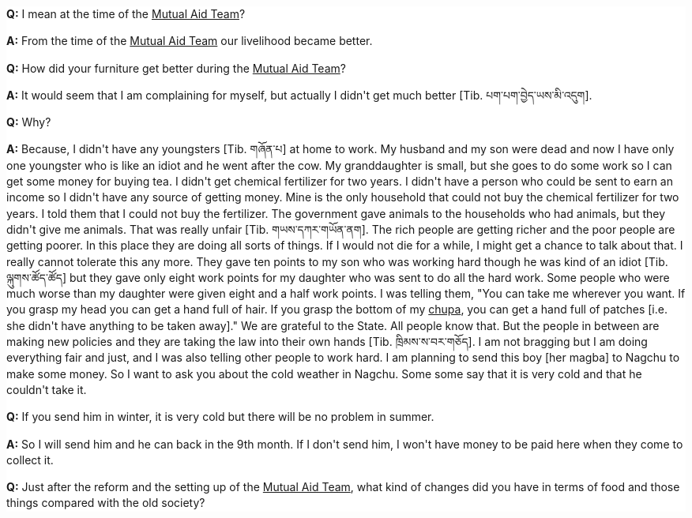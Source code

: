 **Q:**  I mean at the time of the <a href="#" data-tooltip="[tib. རོགས་རེས་ཚོགས་ཆུང]** Type of cooperative production unit started in 1960-61 as a precursor to full communes. In farm areas, it consisted of 5-6 poorer families who would be joined with one or two better off families who would then cooperate in all aspects of farming, although each family would keep all of its yield.">Mutual Aid Team</a>?   

**A:**  From the time of the <a href="#" data-tooltip="[tib. རོགས་རེས་ཚོགས་ཆུང]** Type of cooperative production unit started in 1960-61 as a precursor to full communes. In farm areas, it consisted of 5-6 poorer families who would be joined with one or two better off families who would then cooperate in all aspects of farming, although each family would keep all of its yield.">Mutual Aid Team</a> our livelihood became better.   

**Q:**  How did your furniture get better during the <a href="#" data-tooltip="[tib. རོགས་རེས་ཚོགས་ཆུང]** Type of cooperative production unit started in 1960-61 as a precursor to full communes. In farm areas, it consisted of 5-6 poorer families who would be joined with one or two better off families who would then cooperate in all aspects of farming, although each family would keep all of its yield.">Mutual Aid Team</a>?   

**A:**  It would seem that I am complaining for myself, but actually I didn't get much better [Tib. པག་པག་བྱེད་ཡས་མི་འདུག].   

**Q:**  Why?   

**A:**  Because, I didn't have any youngsters [Tib. གཞོན་པ] at home to work. My husband and my son were dead and now I have only one youngster who is like an idiot and he went after the cow. My granddaughter is small, but she goes to do some work so I can get some money for buying tea. I didn't get chemical fertilizer for two years. I didn't have a person who could be sent to earn an income so I didn't have any source of getting money. Mine is the only household that could not buy the chemical fertilizer for two years. I told them that I could not buy the fertilizer. The government gave animals to the households who had animals, but they didn't give me animals. That was really unfair [Tib. གཡས་དཀར་གཡོན་ནག]. The rich people are getting richer and the poor people are getting poorer. In this place they are doing all sorts of things. If I would not die for a while, I might get a chance to talk about that. I really cannot tolerate this any more. They gave ten points to my son who was working hard though he was kind of an idiot [Tib. ལྐུགས་ཚོད་ཚོད] but they gave only eight work points for my daughter who was sent to do all the hard work. Some people who were much worse than my daughter were given eight and a half work points. I was telling them, "You can take me wherever you want. If you grasp my head you can get a hand full of hair. If you grasp the bottom of my <a href="#" data-tooltip="[tib. ཕྱུ་པ]** The traditional Tibetan men and women&#x27;s dress. It is like a robe that is tied at the waist. Both men and women wear such dresses, although they differ slightly in color and in style.">chupa</a>, you can get a hand full of patches [i.e. she didn't have anything to be taken away]." We are grateful to the State. All people know that. But the people in between are making new policies and they are taking the law into their own hands [Tib. ཁྲིམས་ས་བར་གཅོད]. I am not bragging but I am doing everything fair and just, and I was also telling other people to work hard. I am planning to send this boy [her magba] to Nagchu to make some money. So I want to ask you about the cold weather in Nagchu. Some some say that it is very cold and that he couldn't take it.   

**Q:**  If you send him in winter, it is very cold but there will be no problem in summer.   

**A:**  So I will send him and he can back in the 9th month. If I don't send him, I won't have money to be paid here when they come to collect it.   

**Q:**  Just after the reform and the setting up of the <a href="#" data-tooltip="[tib. རོགས་རེས་ཚོགས་ཆུང]** Type of cooperative production unit started in 1960-61 as a precursor to full communes. In farm areas, it consisted of 5-6 poorer families who would be joined with one or two better off families who would then cooperate in all aspects of farming, although each family would keep all of its yield.">Mutual Aid Team</a>, what kind of changes did you have in terms of food and those things compared with the old society?   
